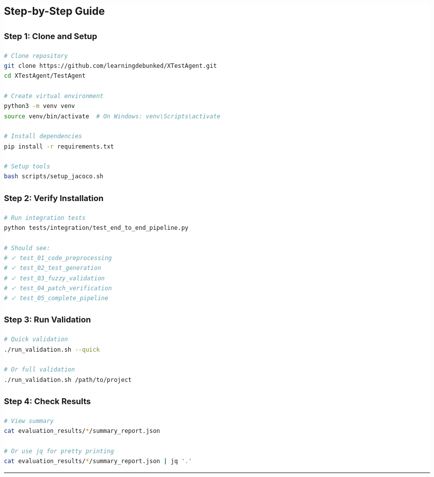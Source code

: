 ## Step-by-Step Guide

### Step 1: Clone and Setup

```bash
# Clone repository
git clone https://github.com/learningdebunked/XTestAgent.git
cd XTestAgent/TestAgent

# Create virtual environment
python3 -m venv venv
source venv/bin/activate  # On Windows: venv\Scripts\activate

# Install dependencies
pip install -r requirements.txt

# Setup tools
bash scripts/setup_jacoco.sh
```

### Step 2: Verify Installation

```bash
# Run integration tests
python tests/integration/test_end_to_end_pipeline.py

# Should see:
# ✓ test_01_code_preprocessing
# ✓ test_02_test_generation
# ✓ test_03_fuzzy_validation
# ✓ test_04_patch_verification
# ✓ test_05_complete_pipeline
```

### Step 3: Run Validation

```bash
# Quick validation
./run_validation.sh --quick

# Or full validation
./run_validation.sh /path/to/project
```

### Step 4: Check Results

```bash
# View summary
cat evaluation_results/*/summary_report.json

# Or use jq for pretty printing
cat evaluation_results/*/summary_report.json | jq '.'
```

---